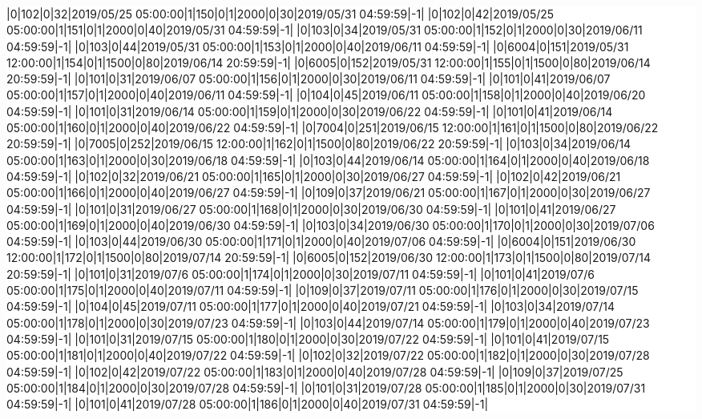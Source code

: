 |0|102|0|32|2019/05/25 05:00:00|1|150|0|1|2000|0|30|2019/05/31 04:59:59|-1|
|0|102|0|42|2019/05/25 05:00:00|1|151|0|1|2000|0|40|2019/05/31 04:59:59|-1|
|0|103|0|34|2019/05/31 05:00:00|1|152|0|1|2000|0|30|2019/06/11 04:59:59|-1|
|0|103|0|44|2019/05/31 05:00:00|1|153|0|1|2000|0|40|2019/06/11 04:59:59|-1|
|0|6004|0|151|2019/05/31 12:00:00|1|154|0|1|1500|0|80|2019/06/14 20:59:59|-1|
|0|6005|0|152|2019/05/31 12:00:00|1|155|0|1|1500|0|80|2019/06/14 20:59:59|-1|
|0|101|0|31|2019/06/07 05:00:00|1|156|0|1|2000|0|30|2019/06/11 04:59:59|-1|
|0|101|0|41|2019/06/07 05:00:00|1|157|0|1|2000|0|40|2019/06/11 04:59:59|-1|
|0|104|0|45|2019/06/11 05:00:00|1|158|0|1|2000|0|40|2019/06/20 04:59:59|-1|
|0|101|0|31|2019/06/14 05:00:00|1|159|0|1|2000|0|30|2019/06/22 04:59:59|-1|
|0|101|0|41|2019/06/14 05:00:00|1|160|0|1|2000|0|40|2019/06/22 04:59:59|-1|
|0|7004|0|251|2019/06/15 12:00:00|1|161|0|1|1500|0|80|2019/06/22 20:59:59|-1|
|0|7005|0|252|2019/06/15 12:00:00|1|162|0|1|1500|0|80|2019/06/22 20:59:59|-1|
|0|103|0|34|2019/06/14 05:00:00|1|163|0|1|2000|0|30|2019/06/18 04:59:59|-1|
|0|103|0|44|2019/06/14 05:00:00|1|164|0|1|2000|0|40|2019/06/18 04:59:59|-1|
|0|102|0|32|2019/06/21 05:00:00|1|165|0|1|2000|0|30|2019/06/27 04:59:59|-1|
|0|102|0|42|2019/06/21 05:00:00|1|166|0|1|2000|0|40|2019/06/27 04:59:59|-1|
|0|109|0|37|2019/06/21 05:00:00|1|167|0|1|2000|0|30|2019/06/27 04:59:59|-1|
|0|101|0|31|2019/06/27 05:00:00|1|168|0|1|2000|0|30|2019/06/30 04:59:59|-1|
|0|101|0|41|2019/06/27 05:00:00|1|169|0|1|2000|0|40|2019/06/30 04:59:59|-1|
|0|103|0|34|2019/06/30 05:00:00|1|170|0|1|2000|0|30|2019/07/06 04:59:59|-1|
|0|103|0|44|2019/06/30 05:00:00|1|171|0|1|2000|0|40|2019/07/06 04:59:59|-1|
|0|6004|0|151|2019/06/30 12:00:00|1|172|0|1|1500|0|80|2019/07/14 20:59:59|-1|
|0|6005|0|152|2019/06/30 12:00:00|1|173|0|1|1500|0|80|2019/07/14 20:59:59|-1|
|0|101|0|31|2019/07/6 05:00:00|1|174|0|1|2000|0|30|2019/07/11 04:59:59|-1|
|0|101|0|41|2019/07/6 05:00:00|1|175|0|1|2000|0|40|2019/07/11 04:59:59|-1|
|0|109|0|37|2019/07/11 05:00:00|1|176|0|1|2000|0|30|2019/07/15 04:59:59|-1|
|0|104|0|45|2019/07/11 05:00:00|1|177|0|1|2000|0|40|2019/07/21 04:59:59|-1|
|0|103|0|34|2019/07/14 05:00:00|1|178|0|1|2000|0|30|2019/07/23 04:59:59|-1|
|0|103|0|44|2019/07/14 05:00:00|1|179|0|1|2000|0|40|2019/07/23 04:59:59|-1|
|0|101|0|31|2019/07/15 05:00:00|1|180|0|1|2000|0|30|2019/07/22 04:59:59|-1|
|0|101|0|41|2019/07/15 05:00:00|1|181|0|1|2000|0|40|2019/07/22 04:59:59|-1|
|0|102|0|32|2019/07/22 05:00:00|1|182|0|1|2000|0|30|2019/07/28 04:59:59|-1|
|0|102|0|42|2019/07/22 05:00:00|1|183|0|1|2000|0|40|2019/07/28 04:59:59|-1|
|0|109|0|37|2019/07/25 05:00:00|1|184|0|1|2000|0|30|2019/07/28 04:59:59|-1|
|0|101|0|31|2019/07/28 05:00:00|1|185|0|1|2000|0|30|2019/07/31 04:59:59|-1|
|0|101|0|41|2019/07/28 05:00:00|1|186|0|1|2000|0|40|2019/07/31 04:59:59|-1|